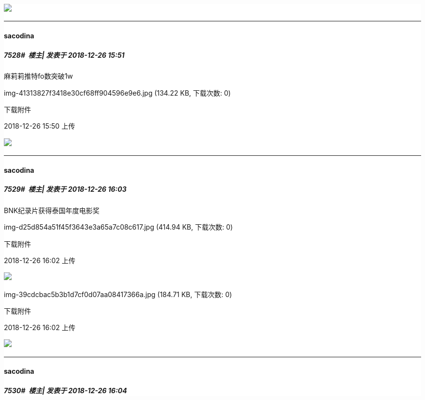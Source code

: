 <img src="https://img.saraba1st.com/forum/201812/26/154630ipeyc33k3f8kyfco.jpg" referrerpolicy="no-referrer">


-----

####  sacodina  
##### 7528#         楼主| 发表于 2018-12-26 15:51


麻莉莉推特fo数突破1w


img-41313827f3418e30cf68ff904596e9e6.jpg
(134.22 KB, 下载次数: 0)


下载附件


2018-12-26 15:50 上传


<img src="https://img.saraba1st.com/forum/201812/26/155051tq85565qst5zaady.jpg" referrerpolicy="no-referrer">


-----

####  sacodina  
##### 7529#         楼主| 发表于 2018-12-26 16:03


BNK纪录片获得泰国年度电影奖


img-d25d854a51f45f3643e3a65a7c08c617.jpg
(414.94 KB, 下载次数: 0)


下载附件


2018-12-26 16:02 上传


<img src="https://img.saraba1st.com/forum/201812/26/160254etnwk5m0tkvkimh4.jpg" referrerpolicy="no-referrer">


img-39cdcbac5b3b1d7cf0d07aa08417366a.jpg
(184.71 KB, 下载次数: 0)


下载附件


2018-12-26 16:02 上传


<img src="https://img.saraba1st.com/forum/201812/26/160249gs3wtizii83z5jjt.jpg" referrerpolicy="no-referrer">


-----

####  sacodina  
##### 7530#         楼主| 发表于 2018-12-26 16:04
